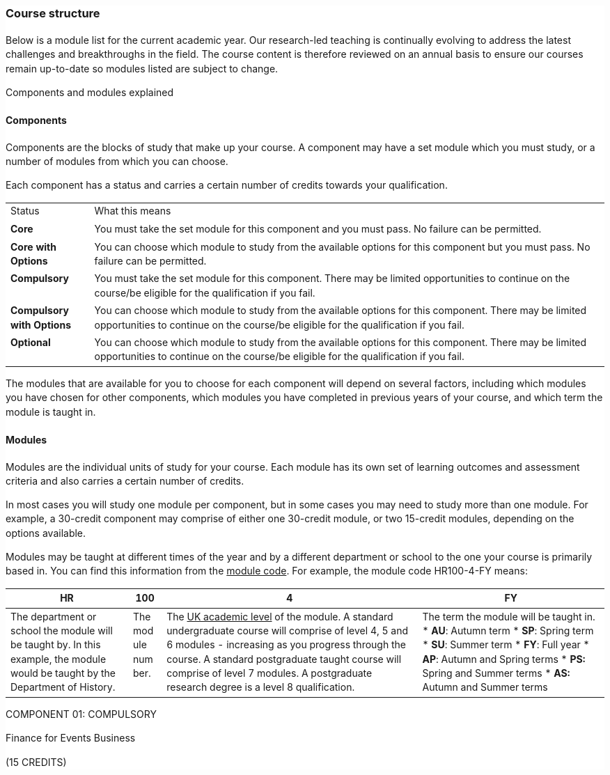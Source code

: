 ### Course structure

Below is a module list for the current academic year. Our research-led teaching is continually evolving to address the latest challenges and breakthroughs in the field. The course content is therefore reviewed on an annual basis to ensure our courses remain up-to-date so modules listed are subject to change.

Components and modules explained

#### Components

Components are the blocks of study that make up your course. A component may have a set module which you must study, or a number of modules from which you can choose.

Each component has a status and carries a certain number of credits towards your qualification.

|  |  |
| --- | --- |
| Status | What this means |
| **Core** | You must take the set module for this component and you must pass. No failure can be permitted. |
| **Core with Options** | You can choose which module to study from the available options for this component but you must pass. No failure can be permitted. |
| **Compulsory** | You must take the set module for this component. There may be limited opportunities to continue on the course/be eligible for the qualification if you fail. |
| **Compulsory with Options** | You can choose which module to study from the available options for this component. There may be limited opportunities to continue on the course/be eligible for the qualification if you fail. |
| **Optional** | You can choose which module to study from the available options for this component. There may be limited opportunities to continue on the course/be eligible for the qualification if you fail. |

The modules that are available for you to choose for each component will depend on several factors, including which modules you have chosen for other components, which modules you have completed in previous years of your course, and which term the module is taught in.

#### Modules

Modules are the individual units of study for your course. Each module has its own set of learning outcomes and assessment criteria and also carries a certain number of credits.

In most cases you will study one module per component, but in some cases you may need to study more than one module. For example, a 30-credit component may comprise of either one 30-credit module, or two 15-credit modules, depending on the options available.

Modules may be taught at different times of the year and by a different department or school to the one your course is primarily based in. You can find this information from the [module code](https://www1.essex.ac.uk/modules/codes.aspx). For example, the module code HR100-4-FY means:

| HR | 100 | 4 | FY |
| --- | --- | --- | --- |
| The department or school the module will be taught by.  In this example, the module would be taught by the Department of History. | The module number. | The [UK academic level](https://www.gov.uk/what-different-qualification-levels-mean/list-of-qualification-levels) of the module.  A standard undergraduate course will comprise of level 4, 5 and 6 modules - increasing as you progress through the course.  A standard postgraduate taught course will comprise of level 7 modules.  A postgraduate research degree is a level 8 qualification. | The term the module will be taught in.   * **AU**: Autumn term * **SP**: Spring term * **SU**: Summer term * **FY**: Full year * **AP**: Autumn and Spring terms * **PS:** Spring and Summer terms * **AS:** Autumn and Summer terms |

COMPONENT 01: COMPULSORY

Finance for Events Business

(15 CREDITS)
